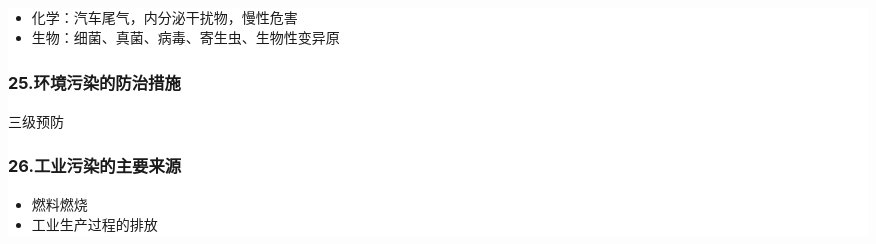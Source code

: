 - 化学：汽车尾气，内分泌干扰物，慢性危害
- 生物：细菌、真菌、病毒、寄生虫、生物性变异原
### 25.环境污染的防治措施
三级预防
### 26.工业污染的主要来源
- 燃料燃烧
- 工业生产过程的排放




